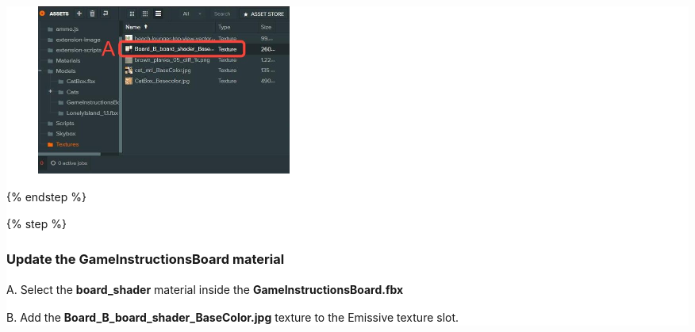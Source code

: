 <figure><img src="../../.gitbook/assets/image (2).png" alt="" width="317"><figcaption></figcaption></figure>
{% endstep %}

{% step %}
### Update the GameInstructionsBoard material

A. Select the **board\_shader** material inside the **GameInstructionsBoard.fbx**

B. Add the **Board\_B\_board\_shader\_BaseColor.jpg** texture to the Emissive texture slot.
